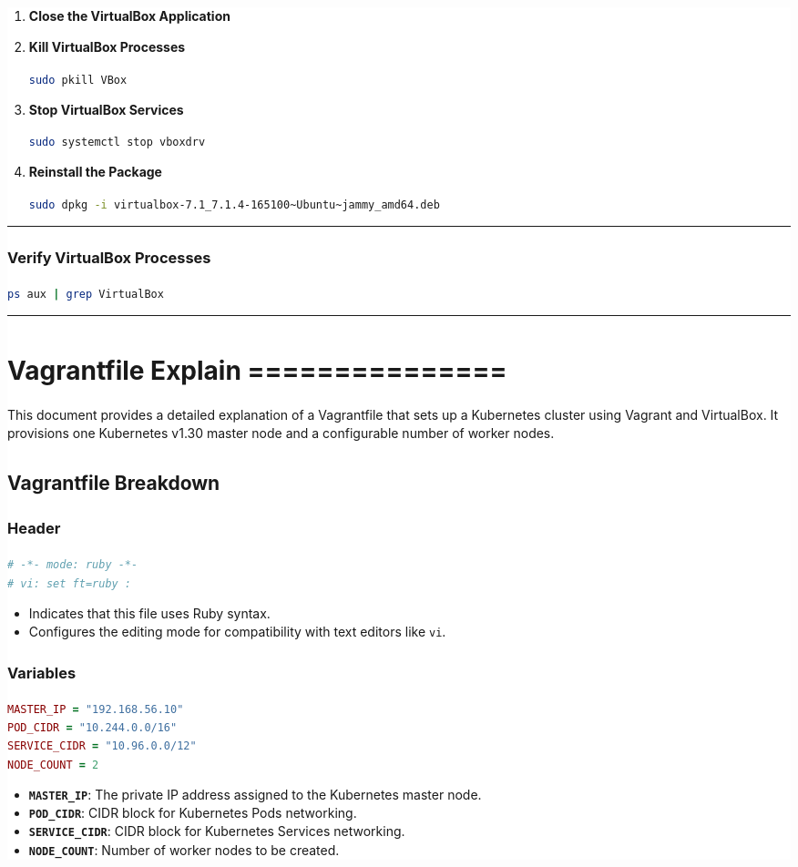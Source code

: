 1. **Close the VirtualBox Application**

2. **Kill VirtualBox Processes**
   ```bash
   sudo pkill VBox
   ```

3. **Stop VirtualBox Services**
   ```bash
   sudo systemctl stop vboxdrv
   ```

4. **Reinstall the Package**
   ```bash
   sudo dpkg -i virtualbox-7.1_7.1.4-165100~Ubuntu~jammy_amd64.deb
   ```

---

### Verify VirtualBox Processes
```bash
ps aux | grep VirtualBox
```
---


# Vagrantfile Explain ===============

This document provides a detailed explanation of a Vagrantfile that sets up a Kubernetes cluster using Vagrant and VirtualBox. It provisions one Kubernetes v1.30 master node and a configurable number of worker nodes.

## Vagrantfile Breakdown

### Header
```ruby
# -*- mode: ruby -*-
# vi: set ft=ruby :
```
- Indicates that this file uses Ruby syntax.
- Configures the editing mode for compatibility with text editors like `vi`.

### Variables
```ruby
MASTER_IP = "192.168.56.10"
POD_CIDR = "10.244.0.0/16"
SERVICE_CIDR = "10.96.0.0/12"
NODE_COUNT = 2
```
- **`MASTER_IP`**: The private IP address assigned to the Kubernetes master node.
- **`POD_CIDR`**: CIDR block for Kubernetes Pods networking.
- **`SERVICE_CIDR`**: CIDR block for Kubernetes Services networking.
- **`NODE_COUNT`**: Number of worker nodes to be created.

